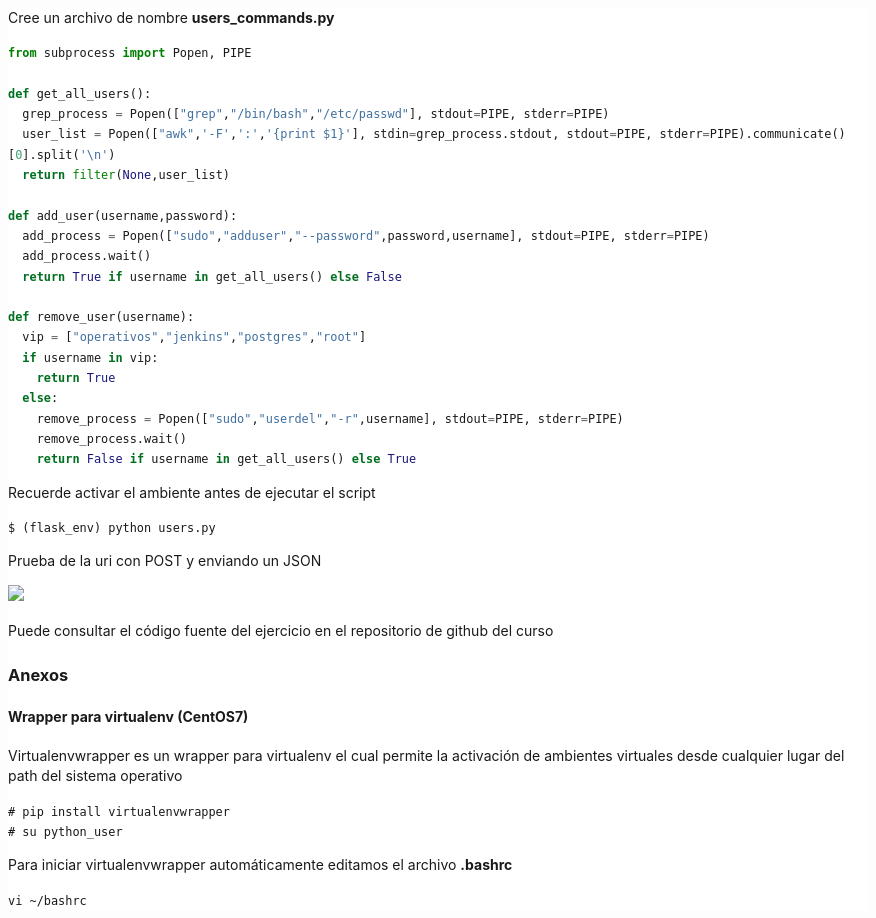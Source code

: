 
Cree un archivo de nombre **users_commands.py**

```python
from subprocess import Popen, PIPE

def get_all_users():
  grep_process = Popen(["grep","/bin/bash","/etc/passwd"], stdout=PIPE, stderr=PIPE)
  user_list = Popen(["awk",'-F',':','{print $1}'], stdin=grep_process.stdout, stdout=PIPE, stderr=PIPE).communicate()[0].split('\n')
  return filter(None,user_list)

def add_user(username,password):
  add_process = Popen(["sudo","adduser","--password",password,username], stdout=PIPE, stderr=PIPE)
  add_process.wait()
  return True if username in get_all_users() else False

def remove_user(username):
  vip = ["operativos","jenkins","postgres","root"]
  if username in vip:
    return True
  else:
    remove_process = Popen(["sudo","userdel","-r",username], stdout=PIPE, stderr=PIPE)
    remove_process.wait()
    return False if username in get_all_users() else True
```

Recuerde activar el ambiente antes de ejecutar el script

```
$ (flask_env) python users.py
```

Prueba de la uri con POST y enviando un JSON

![][10]

Puede consultar el código fuente del ejercicio en el repositorio de github del curso

### Anexos

#### Wrapper para virtualenv (CentOS7)

Virtualenvwrapper es un wrapper para virtualenv el cual permite la activación de ambientes virtuales desde
cualquier lugar del path del sistema operativo

```
# pip install virtualenvwrapper
# su python_user
```

Para iniciar virtualenvwrapper automáticamente editamos el archivo **.bashrc**

```
vi ~/bashrc
```


[1]: images/01_postman.png
[2]: images/02_get_uri.png
[3]: images/03_get_into_collection.png
[4]: images/04_post_uri_save_as.png
[5]: images/05_post_into_collection.png
[6]: images/06_put_uri_save_as.png
[7]: images/07_put_into_collection.png
[8]: images/08_delete_uri_save_as.png
[9]: images/09_delete_into_collection.png
[10]: images/10_post_uri_json.png